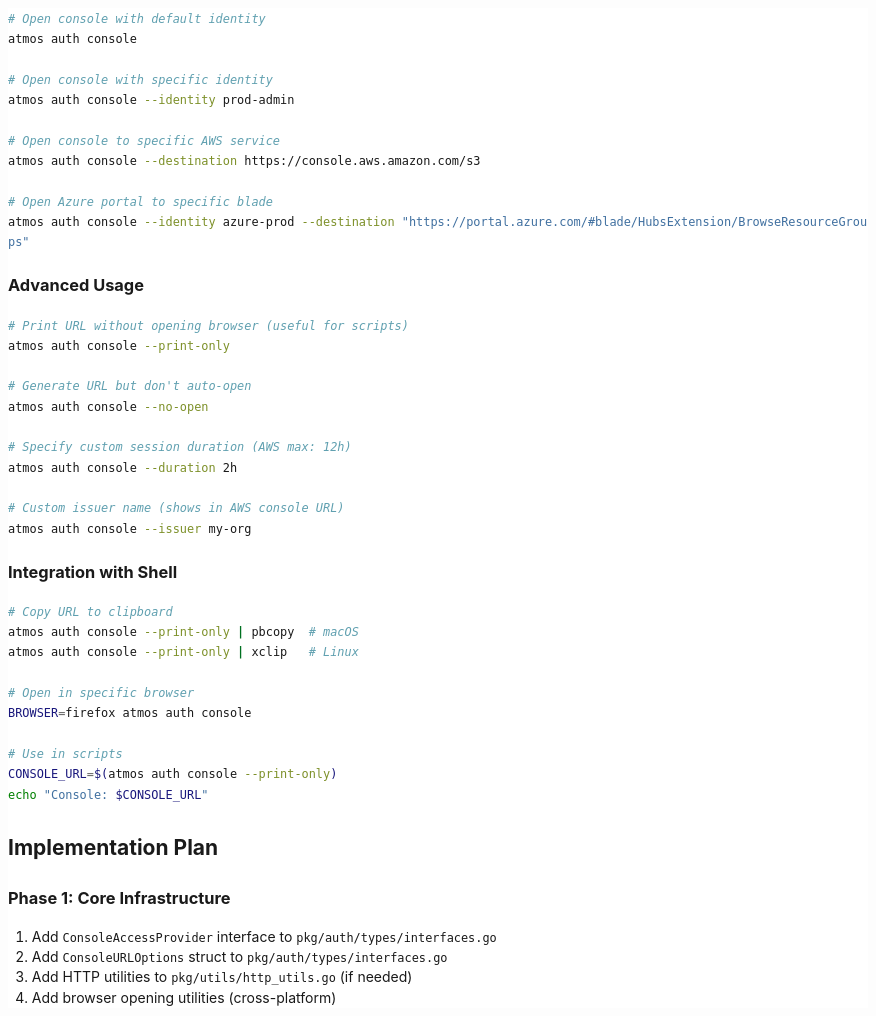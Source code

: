 ```bash
# Open console with default identity
atmos auth console

# Open console with specific identity
atmos auth console --identity prod-admin

# Open console to specific AWS service
atmos auth console --destination https://console.aws.amazon.com/s3

# Open Azure portal to specific blade
atmos auth console --identity azure-prod --destination "https://portal.azure.com/#blade/HubsExtension/BrowseResourceGroups"
```

### Advanced Usage

```bash
# Print URL without opening browser (useful for scripts)
atmos auth console --print-only

# Generate URL but don't auto-open
atmos auth console --no-open

# Specify custom session duration (AWS max: 12h)
atmos auth console --duration 2h

# Custom issuer name (shows in AWS console URL)
atmos auth console --issuer my-org
```

### Integration with Shell

```bash
# Copy URL to clipboard
atmos auth console --print-only | pbcopy  # macOS
atmos auth console --print-only | xclip   # Linux

# Open in specific browser
BROWSER=firefox atmos auth console

# Use in scripts
CONSOLE_URL=$(atmos auth console --print-only)
echo "Console: $CONSOLE_URL"
```

## Implementation Plan

### Phase 1: Core Infrastructure
1. Add `ConsoleAccessProvider` interface to `pkg/auth/types/interfaces.go`
2. Add `ConsoleURLOptions` struct to `pkg/auth/types/interfaces.go`
3. Add HTTP utilities to `pkg/utils/http_utils.go` (if needed)
4. Add browser opening utilities (cross-platform)
